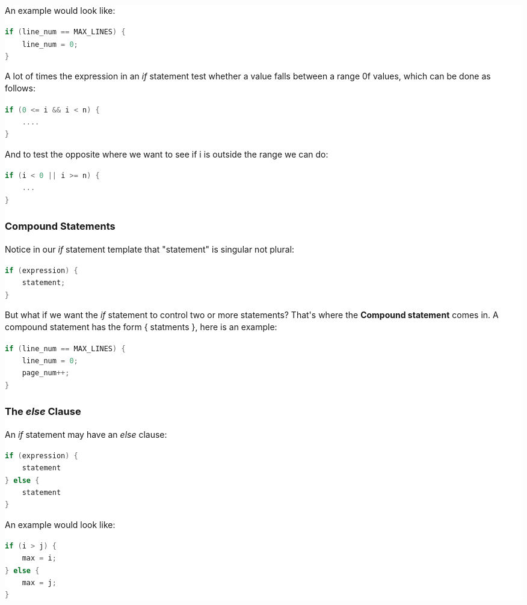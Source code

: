 An example would look like:
```c
if (line_num == MAX_LINES) {
    line_num = 0;
}
```

A lot of times the expression in an _if_ statement test whether a value falls between a range 0f values, which can be done as follows:
```c
if (0 <= i && i < n) {
    ....
}
```

And to test the opposite where we want to see if i is outside the range we can do:
```c
if (i < 0 || i >= n) {
    ...
}
```

### Compound Statements

Notice in our _if_ statement template that "statement" is singular not plural:
```c
if (expression) {
    statement;
}
```

But what if we want the _if_ statement to control two or more statements? That's where the **Compound statement** comes in. A compound statement has the form { statments }, here is an example:
```c
if (line_num == MAX_LINES) {
    line_num = 0;
    page_num++;
}
```


### The _else_ Clause

An _if_ statement may have an _else_ clause:
```c
if (expression) {
    statement
} else {
    statement
}
```

An example would look like:
```c
if (i > j) {
    max = i;
} else {
    max = j;
}
```
